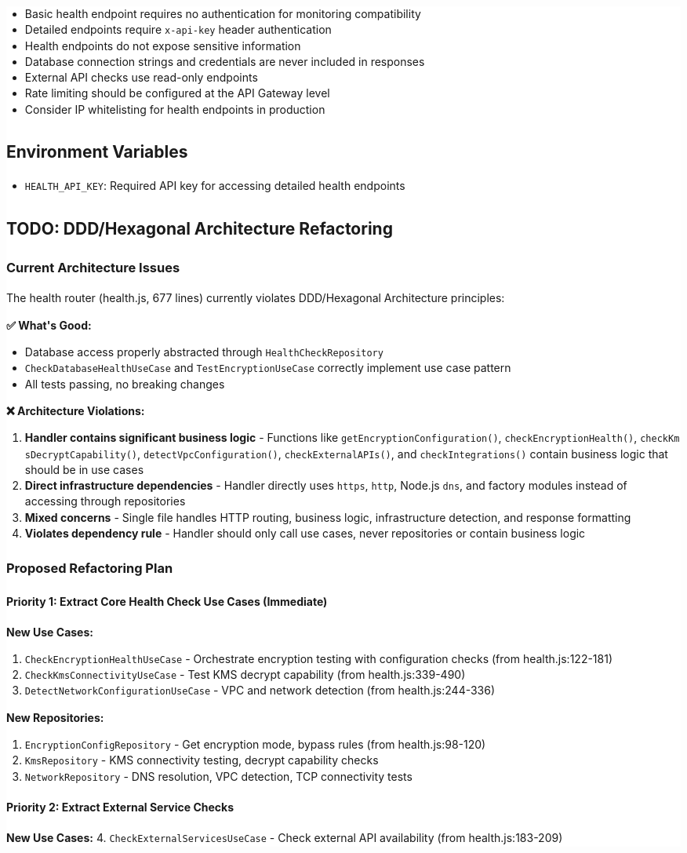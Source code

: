 - Basic health endpoint requires no authentication for monitoring compatibility
- Detailed endpoints require `x-api-key` header authentication
- Health endpoints do not expose sensitive information
- Database connection strings and credentials are never included in responses
- External API checks use read-only endpoints
- Rate limiting should be configured at the API Gateway level
- Consider IP whitelisting for health endpoints in production

## Environment Variables

- `HEALTH_API_KEY`: Required API key for accessing detailed health endpoints

## TODO: DDD/Hexagonal Architecture Refactoring

### Current Architecture Issues

The health router (health.js, 677 lines) currently violates DDD/Hexagonal Architecture principles:

**✅ What's Good:**
- Database access properly abstracted through `HealthCheckRepository`
- `CheckDatabaseHealthUseCase` and `TestEncryptionUseCase` correctly implement use case pattern
- All tests passing, no breaking changes

**❌ Architecture Violations:**
1. **Handler contains significant business logic** - Functions like `getEncryptionConfiguration()`, `checkEncryptionHealth()`, `checkKmsDecryptCapability()`, `detectVpcConfiguration()`, `checkExternalAPIs()`, and `checkIntegrations()` contain business logic that should be in use cases
2. **Direct infrastructure dependencies** - Handler directly uses `https`, `http`, Node.js `dns`, and factory modules instead of accessing through repositories
3. **Mixed concerns** - Single file handles HTTP routing, business logic, infrastructure detection, and response formatting
4. **Violates dependency rule** - Handler should only call use cases, never repositories or contain business logic

### Proposed Refactoring Plan

#### Priority 1: Extract Core Health Check Use Cases (Immediate)

**New Use Cases:**
1. `CheckEncryptionHealthUseCase` - Orchestrate encryption testing with configuration checks (from health.js:122-181)
2. `CheckKmsConnectivityUseCase` - Test KMS decrypt capability (from health.js:339-490)
3. `DetectNetworkConfigurationUseCase` - VPC and network detection (from health.js:244-336)

**New Repositories:**
1. `EncryptionConfigRepository` - Get encryption mode, bypass rules (from health.js:98-120)
2. `KmsRepository` - KMS connectivity testing, decrypt capability checks
3. `NetworkRepository` - DNS resolution, VPC detection, TCP connectivity tests

#### Priority 2: Extract External Service Checks

**New Use Cases:**
4. `CheckExternalServicesUseCase` - Check external API availability (from health.js:183-209)
